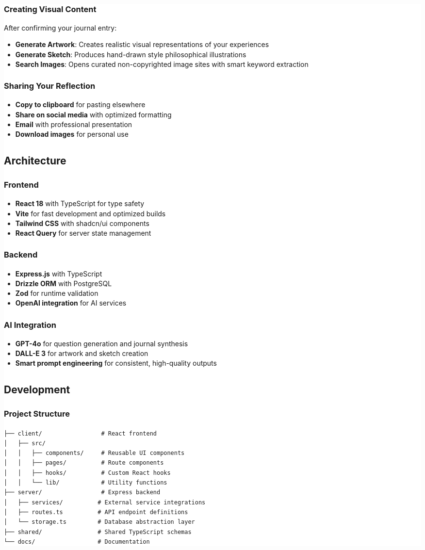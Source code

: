 ### Creating Visual Content

After confirming your journal entry:

- **Generate Artwork**: Creates realistic visual representations of your experiences
- **Generate Sketch**: Produces hand-drawn style philosophical illustrations  
- **Search Images**: Opens curated non-copyrighted image sites with smart keyword extraction

### Sharing Your Reflection

- **Copy to clipboard** for pasting elsewhere
- **Share on social media** with optimized formatting
- **Email** with professional presentation
- **Download images** for personal use

## Architecture

### Frontend
- **React 18** with TypeScript for type safety
- **Vite** for fast development and optimized builds
- **Tailwind CSS** with shadcn/ui components
- **React Query** for server state management

### Backend
- **Express.js** with TypeScript
- **Drizzle ORM** with PostgreSQL
- **Zod** for runtime validation
- **OpenAI integration** for AI services

### AI Integration
- **GPT-4o** for question generation and journal synthesis
- **DALL-E 3** for artwork and sketch creation
- **Smart prompt engineering** for consistent, high-quality outputs

## Development

### Project Structure
```
├── client/                 # React frontend
│   ├── src/
│   │   ├── components/     # Reusable UI components
│   │   ├── pages/          # Route components
│   │   ├── hooks/          # Custom React hooks
│   │   └── lib/            # Utility functions
├── server/                 # Express backend
│   ├── services/          # External service integrations
│   ├── routes.ts          # API endpoint definitions
│   └── storage.ts         # Database abstraction layer
├── shared/                # Shared TypeScript schemas
└── docs/                  # Documentation
```
